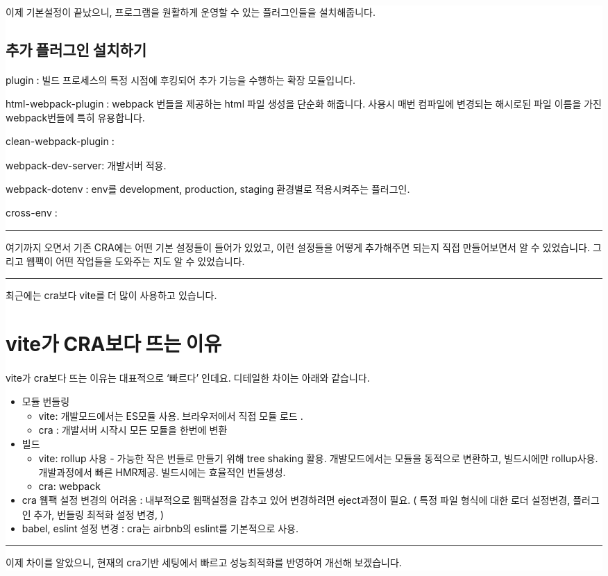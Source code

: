 이제 기본설정이 끝났으니, 프로그램을 원활하게 운영할 수 있는 플러그인들을 설치해줍니다.

## 추가 플러그인 설치하기

plugin : 빌드 프로세스의 특정 시점에 후킹되어 추가 기능을 수행하는 확장 모듈입니다.

html-webpack-plugin : webpack 번들을 제공하는 html 파일 생성을 단순화 해줍니다. 사용시 매번 컴파일에 변경되는 해시로된 파일 이름을 가진 webpack번들에 특히 유용합니다.

clean-webpack-plugin :

webpack-dev-server: 개발서버 적용.

webpack-dotenv : env를 development, production, staging 환경별로 적용시켜주는 플러그인.

cross-env :

---

여기까지 오면서 기존 CRA에는 어떤 기본 설정들이 들어가 있었고, 이런 설정들을 어떻게 추가해주면 되는지 직접 만들어보면서 알 수 있었습니다. 그리고 웹팩이 어떤 작업들을 도와주는 지도 알 수 있었습니다.

---

최근에는 cra보다 vite를 더 많이 사용하고 있습니다.

# vite가 CRA보다 뜨는 이유

vite가 cra보다 뜨는 이유는 대표적으로 ‘빠르다’ 인데요. 디테일한 차이는 아래와 같습니다.

- 모듈 번들링
  - vite: 개발모드에서는 ES모듈 사용. 브라우저에서 직접 모듈 로드 .
  - cra : 개발서버 시작시 모든 모듈을 한번에 변환
- 빌드
  - vite: rollup 사용 - 가능한 작은 번들로 만들기 위해 tree shaking 활용. 개발모드에서는 모듈을 동적으로 변환하고, 빌드시에만 rollup사용. 개발과정에서 빠른 HMR제공. 빌드시에는 효율적인 번들생성.
  - cra: webpack
- cra 웹팩 설정 변경의 어려움 : 내부적으로 웹팩설정을 감추고 있어 변경하려면 eject과정이 필요. ( 특정 파일 형식에 대한 로더 설정변경, 플러그인 추가, 번들링 최적화 설정 변경, )
- babel, eslint 설정 변경 : cra는 airbnb의 eslint를 기본적으로 사용.

---

이제 차이를 알았으니, 현재의 cra기반 세팅에서 빠르고 성능최적화를 반영하여 개선해 보겠습니다.
